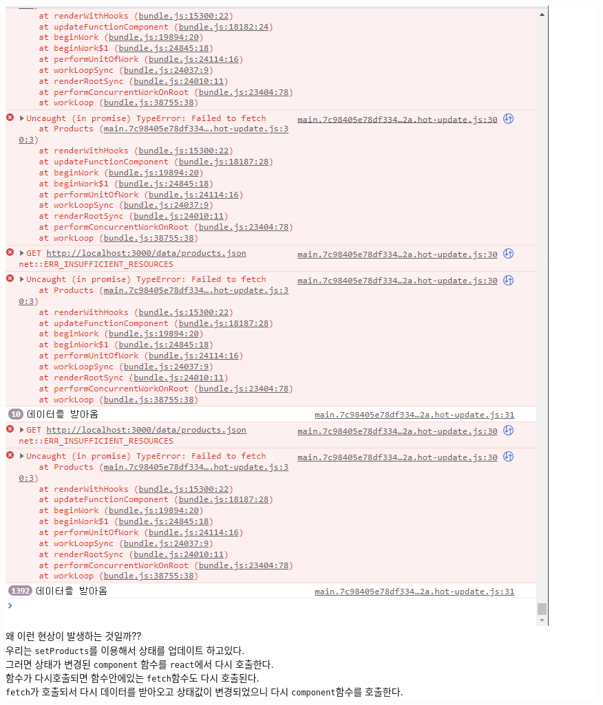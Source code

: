 ![img](../memo/3.useEffect.png)  
왜 이런 현상이 발생하는 것일까??  
우리는 `setProducts`를 이용해서 상태를 업데이트 하고있다.  
그러면 상태가 변경된 `component` 함수를 `react`에서 다시 호출한다.  
함수가 다시호출되면 함수안에있는 `fetch`함수도 다시 호출된다.  
`fetch`가 호출되서 다시 데이터를 받아오고 상태값이 변경되었으니 다시 `component`함수를 호출한다.  
  